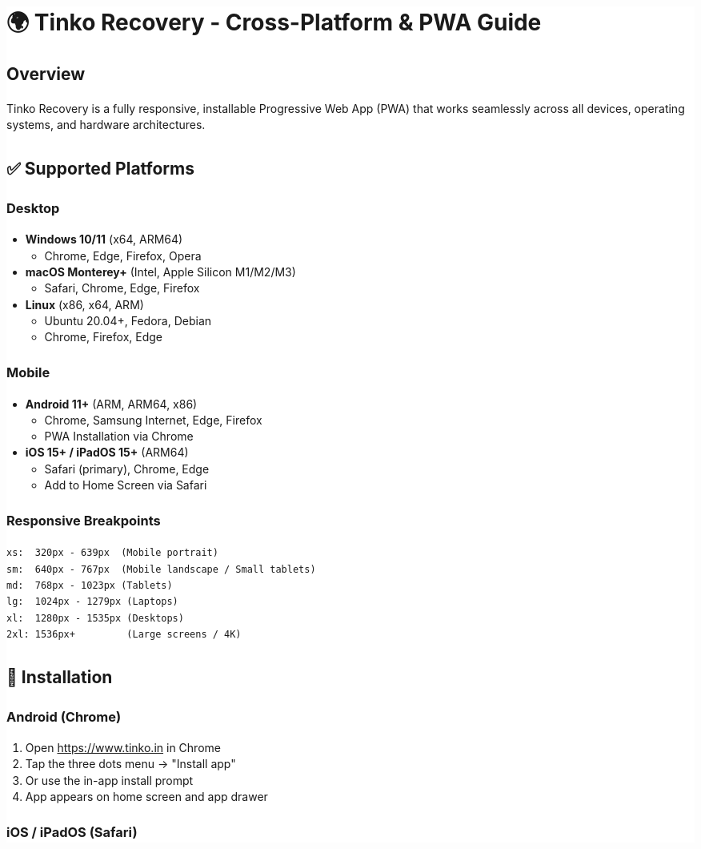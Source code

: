 # 🌍 Tinko Recovery - Cross-Platform & PWA Guide

## Overview

Tinko Recovery is a fully responsive, installable Progressive Web App (PWA) that works seamlessly across all devices, operating systems, and hardware architectures.

## ✅ Supported Platforms

### Desktop

- **Windows 10/11** (x64, ARM64)
  - Chrome, Edge, Firefox, Opera
- **macOS Monterey+** (Intel, Apple Silicon M1/M2/M3)
  - Safari, Chrome, Edge, Firefox
- **Linux** (x86, x64, ARM)
  - Ubuntu 20.04+, Fedora, Debian
  - Chrome, Firefox, Edge

### Mobile

- **Android 11+** (ARM, ARM64, x86)
  - Chrome, Samsung Internet, Edge, Firefox
  - PWA Installation via Chrome
- **iOS 15+ / iPadOS 15+** (ARM64)
  - Safari (primary), Chrome, Edge
  - Add to Home Screen via Safari

### Responsive Breakpoints

```
xs:  320px - 639px  (Mobile portrait)
sm:  640px - 767px  (Mobile landscape / Small tablets)
md:  768px - 1023px (Tablets)
lg:  1024px - 1279px (Laptops)
xl:  1280px - 1535px (Desktops)
2xl: 1536px+         (Large screens / 4K)
```

## 🚀 Installation

### Android (Chrome)

1. Open https://www.tinko.in in Chrome
2. Tap the three dots menu → "Install app"
3. Or use the in-app install prompt
4. App appears on home screen and app drawer

### iOS / iPadOS (Safari)
